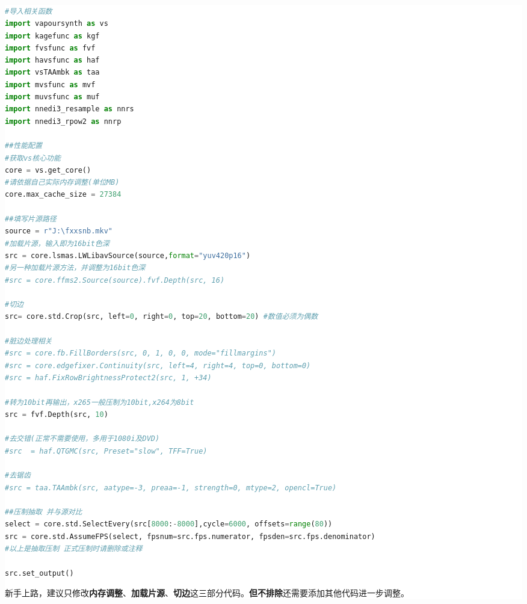 ```python
#导入相关函数
import vapoursynth as vs
import kagefunc as kgf
import fvsfunc as fvf
import havsfunc as haf
import vsTAAmbk as taa
import mvsfunc as mvf
import muvsfunc as muf
import nnedi3_resample as nnrs
import nnedi3_rpow2 as nnrp

##性能配置
#获取vs核心功能
core = vs.get_core()
#请依据自己实际内存调整(单位MB)
core.max_cache_size = 27384

##填写片源路径
source = r"J:\fxxsnb.mkv"
#加载片源，输入即为16bit色深
src = core.lsmas.LWLibavSource(source,format="yuv420p16")
#另一种加载片源方法，并调整为16bit色深
#src = core.ffms2.Source(source).fvf.Depth(src, 16)

#切边
src= core.std.Crop(src, left=0, right=0, top=20, bottom=20) #数值必须为偶数

#脏边处理相关
#src = core.fb.FillBorders(src, 0, 1, 0, 0, mode="fillmargins")
#src = core.edgefixer.Continuity(src, left=4, right=4, top=0, bottom=0)
#src = haf.FixRowBrightnessProtect2(src, 1, +34)

#转为10bit再输出，x265一般压制为10bit,x264为8bit
src = fvf.Depth(src, 10)

#去交错(正常不需要使用，多用于1080i及DVD)
#src  = haf.QTGMC(src, Preset="slow", TFF=True)

#去锯齿
#src = taa.TAAmbk(src, aatype=-3, preaa=-1, strength=0, mtype=2, opencl=True)

##压制抽取 并与源对比
select = core.std.SelectEvery(src[8000:-8000],cycle=6000, offsets=range(80))
src = core.std.AssumeFPS(select, fpsnum=src.fps.numerator, fpsden=src.fps.denominator)
#以上是抽取压制 正式压制时请删除或注释

src.set_output()
```

新手上路，建议只修改**内存调整**、**加载片源**、**切边**这三部分代码。**但不排除**还需要添加其他代码进一步调整。
